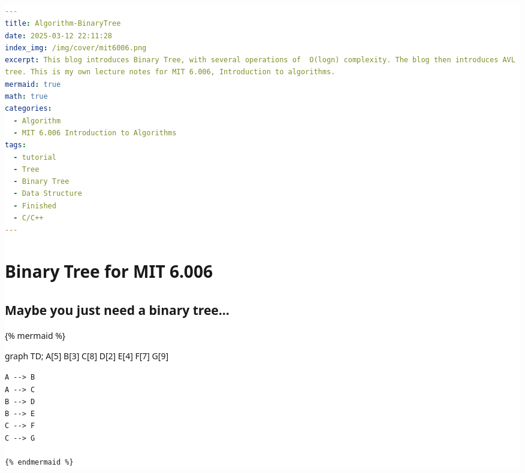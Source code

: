 ```yaml
---
title: Algorithm-BinaryTree
date: 2025-03-12 22:11:28
index_img: /img/cover/mit6006.png
excerpt: This blog introduces Binary Tree, with several operations of  O(logn) complexity. The blog then introduces AVL tree. This is my own lecture notes for MIT 6.006, Introduction to algorithms.
mermaid: true
math: true
categories:
  - Algorithm
  - MIT 6.006 Introduction to Algorithms
tags:
  - tutorial
  - Tree
  - Binary Tree
  - Data Structure
  - Finished
  - C/C++
---
```


<style>
  html, body, .markdown-body {
    font-family: Georgia, sans, serif;
  }
</style>

# Binary Tree for MIT 6.006

## Maybe you just need a binary tree...

{% mermaid %}

graph TD;
    A[5]
    B[3]
    C[8]
    D[2]
    E[4]
    F[7]
    G[9]

    A --> B
    A --> C
    B --> D
    B --> E
    C --> F
    C --> G
    
    {% endmermaid %}
